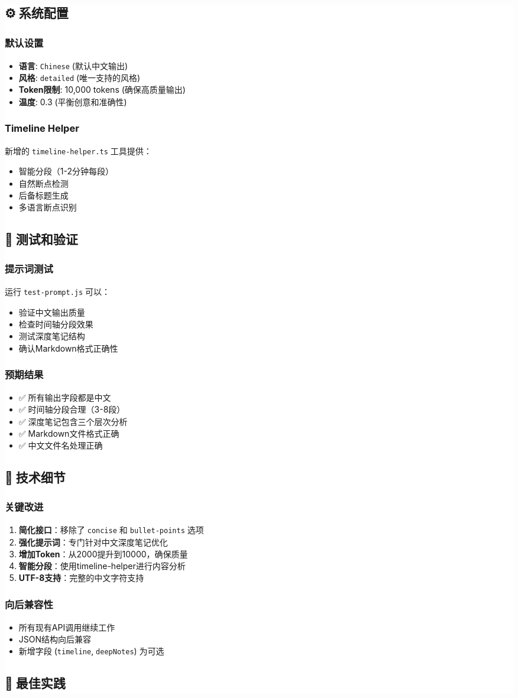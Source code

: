 ## ⚙️ 系统配置

### 默认设置
- **语言**: `Chinese` (默认中文输出)
- **风格**: `detailed` (唯一支持的风格)
- **Token限制**: 10,000 tokens (确保高质量输出)
- **温度**: 0.3 (平衡创意和准确性)

### Timeline Helper
新增的 `timeline-helper.ts` 工具提供：
- 智能分段（1-2分钟每段）
- 自然断点检测
- 后备标题生成
- 多语言断点识别

## 🧪 测试和验证

### 提示词测试
运行 `test-prompt.js` 可以：
- 验证中文输出质量
- 检查时间轴分段效果
- 测试深度笔记结构
- 确认Markdown格式正确性

### 预期结果
- ✅ 所有输出字段都是中文
- ✅ 时间轴分段合理（3-8段）
- ✅ 深度笔记包含三个层次分析
- ✅ Markdown文件格式正确
- ✅ 中文文件名处理正确

## 🔧 技术细节

### 关键改进
1. **简化接口**：移除了 `concise` 和 `bullet-points` 选项
2. **强化提示词**：专门针对中文深度笔记优化
3. **增加Token**：从2000提升到10000，确保质量
4. **智能分段**：使用timeline-helper进行内容分析
5. **UTF-8支持**：完整的中文字符支持

### 向后兼容性
- 所有现有API调用继续工作
- JSON结构向后兼容
- 新增字段 (`timeline`, `deepNotes`) 为可选

## 🎯 最佳实践
